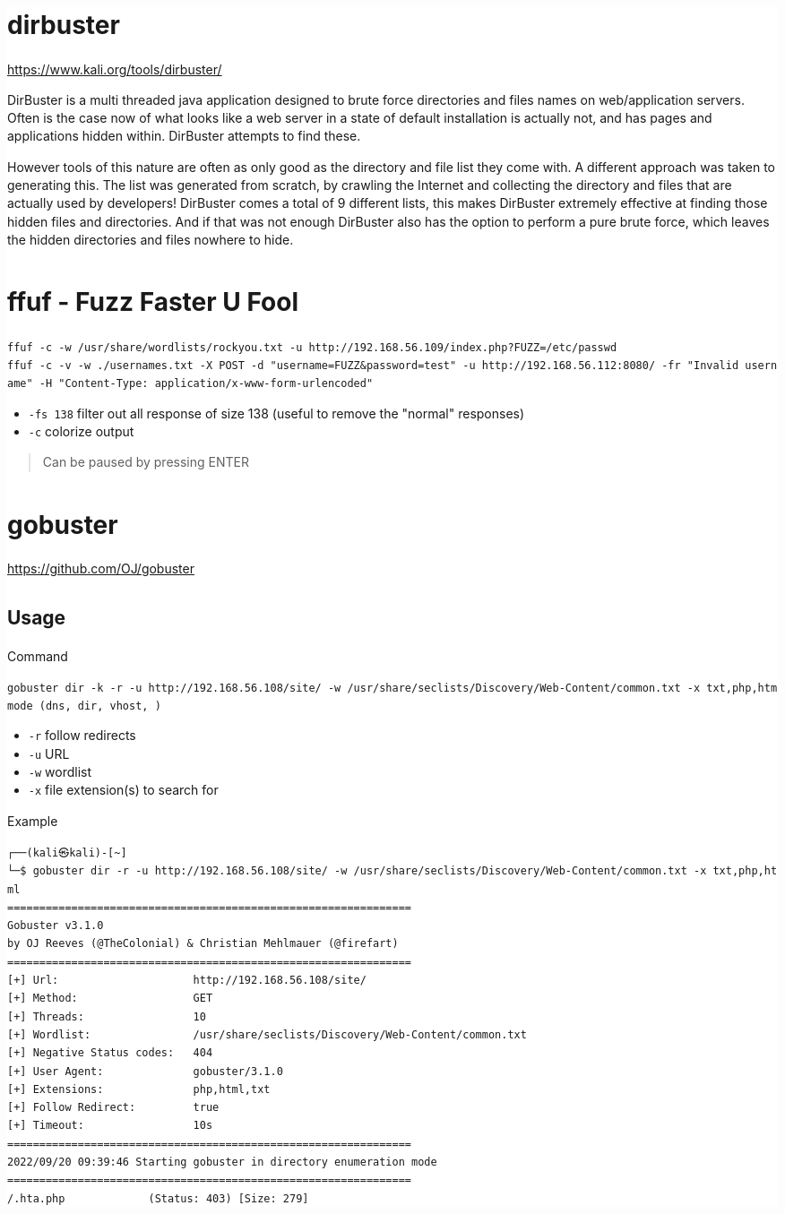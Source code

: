# dirbuster
https://www.kali.org/tools/dirbuster/

DirBuster is a multi threaded java application designed to brute force directories and files names on web/application servers. Often is the case now of what looks like a web server in a state of default installation is actually not, and has pages and applications hidden within. DirBuster attempts to find these.

However tools of this nature are often as only good as the directory and file list they come with. A different approach was taken to generating this. The list was generated from scratch, by crawling the Internet and collecting the directory and files that are actually used by developers! DirBuster comes a total of 9 different lists, this makes DirBuster extremely effective at finding those hidden files and directories. And if that was not enough DirBuster also has the option to perform a pure brute force, which leaves the hidden directories and files nowhere to hide.

# ffuf - Fuzz Faster U Fool

    ffuf -c -w /usr/share/wordlists/rockyou.txt -u http://192.168.56.109/index.php?FUZZ=/etc/passwd
    ffuf -c -v -w ./usernames.txt -X POST -d "username=FUZZ&password=test" -u http://192.168.56.112:8080/ -fr "Invalid username" -H "Content-Type: application/x-www-form-urlencoded"


- `-fs 138` filter out all response of size 138 (useful to remove the "normal" responses)
- `-c` colorize output

> Can be paused by pressing ENTER

# gobuster

https://github.com/OJ/gobuster

## Usage

Command

    gobuster dir -k -r -u http://192.168.56.108/site/ -w /usr/share/seclists/Discovery/Web-Content/common.txt -x txt,php,htmmode (dns, dir, vhost, )
- `-r` follow redirects
- `-u` URL
- `-w` wordlist
- `-x` file extension(s) to search for

Example

    ┌──(kali㉿kali)-[~]
    └─$ gobuster dir -r -u http://192.168.56.108/site/ -w /usr/share/seclists/Discovery/Web-Content/common.txt -x txt,php,html
    ===============================================================
    Gobuster v3.1.0
    by OJ Reeves (@TheColonial) & Christian Mehlmauer (@firefart)
    ===============================================================
    [+] Url:                     http://192.168.56.108/site/
    [+] Method:                  GET
    [+] Threads:                 10
    [+] Wordlist:                /usr/share/seclists/Discovery/Web-Content/common.txt
    [+] Negative Status codes:   404
    [+] User Agent:              gobuster/3.1.0
    [+] Extensions:              php,html,txt
    [+] Follow Redirect:         true
    [+] Timeout:                 10s
    ===============================================================
    2022/09/20 09:39:46 Starting gobuster in directory enumeration mode
    ===============================================================
    /.hta.php             (Status: 403) [Size: 279]